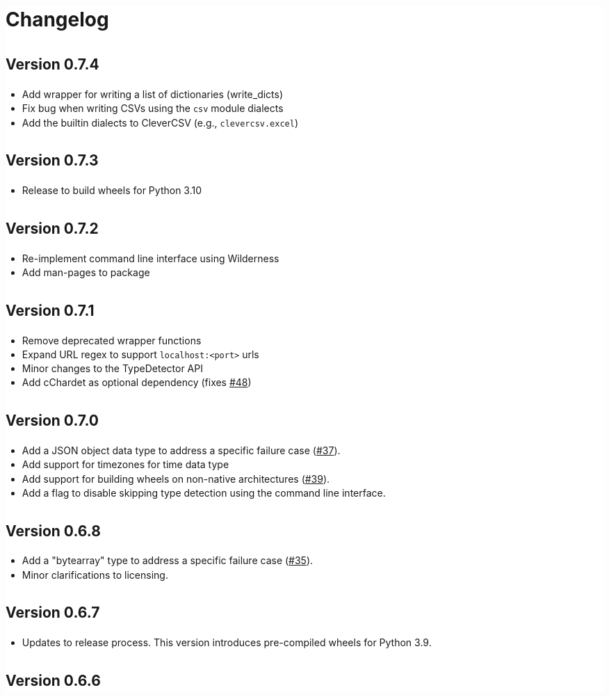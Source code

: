 # Changelog

## Version 0.7.4

* Add wrapper for writing a list of dictionaries (write_dicts)
* Fix bug when writing CSVs using the `csv` module dialects
* Add the builtin dialects to CleverCSV (e.g., `clevercsv.excel`)

## Version 0.7.3

* Release to build wheels for Python 3.10

## Version 0.7.2

* Re-implement command line interface using Wilderness
* Add man-pages to package

## Version 0.7.1

* Remove deprecated wrapper functions
* Expand URL regex to support ``localhost:<port>`` urls
* Minor changes to the TypeDetector API
* Add cChardet as optional dependency (fixes 
  [#48](https://github.com/alan-turing-institute/CleverCSV/issues/48))

## Version 0.7.0

* Add a JSON object data type to address a specific failure case 
  ([#37](https://github.com/alan-turing-institute/CleverCSV/issues/37)).
* Add support for timezones for time data type
* Add support for building wheels on non-native architectures 
  ([#39](https://github.com/alan-turing-institute/CleverCSV/issues/39)).
* Add a flag to disable skipping type detection using the command line 
  interface.

## Version 0.6.8

* Add a "bytearray" type to address a specific failure case 
  ([#35](https://github.com/alan-turing-institute/CleverCSV/issues/35)).
* Minor clarifications to licensing.

## Version 0.6.7

* Updates to release process. This version introduces pre-compiled wheels for 
  Python 3.9.

## Version 0.6.6
